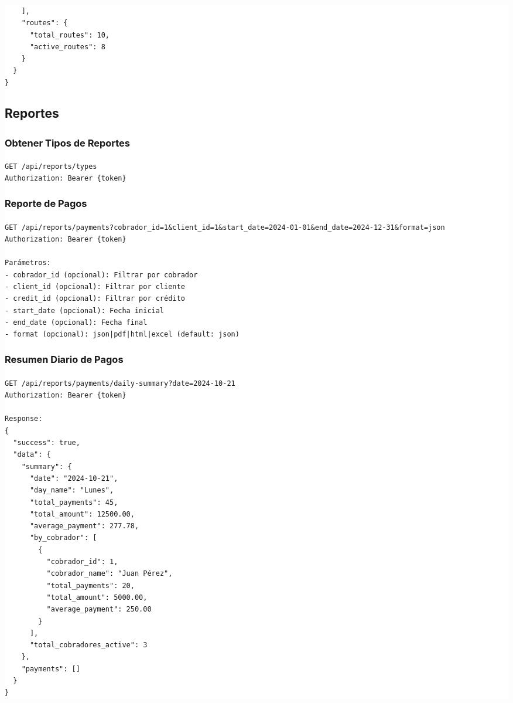 ```
    ],
    "routes": {
      "total_routes": 10,
      "active_routes": 8
    }
  }
}
```

## Reportes

### Obtener Tipos de Reportes
```
GET /api/reports/types
Authorization: Bearer {token}
```

### Reporte de Pagos
```
GET /api/reports/payments?cobrador_id=1&client_id=1&start_date=2024-01-01&end_date=2024-12-31&format=json
Authorization: Bearer {token}

Parámetros:
- cobrador_id (opcional): Filtrar por cobrador
- client_id (opcional): Filtrar por cliente
- credit_id (opcional): Filtrar por crédito
- start_date (opcional): Fecha inicial
- end_date (opcional): Fecha final
- format (opcional): json|pdf|html|excel (default: json)
```

### Resumen Diario de Pagos
```
GET /api/reports/payments/daily-summary?date=2024-10-21
Authorization: Bearer {token}

Response:
{
  "success": true,
  "data": {
    "summary": {
      "date": "2024-10-21",
      "day_name": "Lunes",
      "total_payments": 45,
      "total_amount": 12500.00,
      "average_payment": 277.78,
      "by_cobrador": [
        {
          "cobrador_id": 1,
          "cobrador_name": "Juan Pérez",
          "total_payments": 20,
          "total_amount": 5000.00,
          "average_payment": 250.00
        }
      ],
      "total_cobradores_active": 3
    },
    "payments": []
  }
}
```
